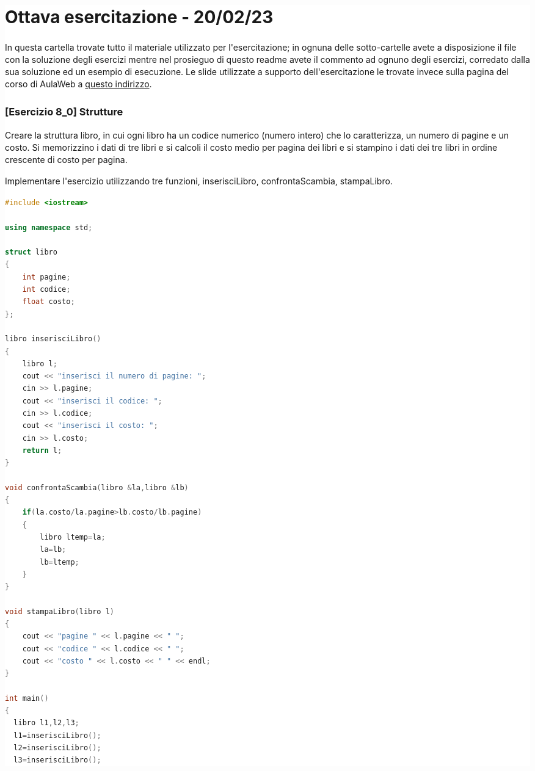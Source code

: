 
# Ottava esercitazione - 20/02/23

In questa cartella trovate tutto il materiale utilizzato per l'esercitazione; in ognuna delle sotto-cartelle avete a disposizione il file con la soluzione degli esercizi mentre nel prosieguo di questo readme avete il commento ad ognuno degli esercizi, corredato dalla sua soluzione ed un esempio di esecuzione. Le slide utilizzate a supporto dell'esercitazione le trovate invece sulla pagina del corso di AulaWeb a [questo indirizzo](https://2022.aulaweb.unige.it/course/view.php?id=4289).


### [Esercizio 8_0] Strutture

Creare la struttura libro, in cui ogni libro ha un codice numerico (numero intero) che lo caratterizza, un numero di pagine e un costo. Si memorizzino i dati di tre libri e si calcoli il costo medio per pagina dei libri e si stampino i dati dei tre libri in ordine crescente di costo per pagina.

Implementare l'esercizio utilizzando tre funzioni, inserisciLibro, confrontaScambia, stampaLibro.

```cpp
#include <iostream>

using namespace std;

struct libro
{
    int pagine;
    int codice;
    float costo;
};

libro inserisciLibro()
{
    libro l;
    cout << "inserisci il numero di pagine: ";
    cin >> l.pagine;
    cout << "inserisci il codice: ";
    cin >> l.codice;
    cout << "inserisci il costo: ";
    cin >> l.costo;
    return l;
}

void confrontaScambia(libro &la,libro &lb)
{
    if(la.costo/la.pagine>lb.costo/lb.pagine)
    {
        libro ltemp=la;
        la=lb;
        lb=ltemp;
    }
}

void stampaLibro(libro l)
{
    cout << "pagine " << l.pagine << " ";
    cout << "codice " << l.codice << " ";
    cout << "costo " << l.costo << " " << endl;
}

int main()
{
  libro l1,l2,l3;
  l1=inserisciLibro();
  l2=inserisciLibro();
  l3=inserisciLibro();
```
